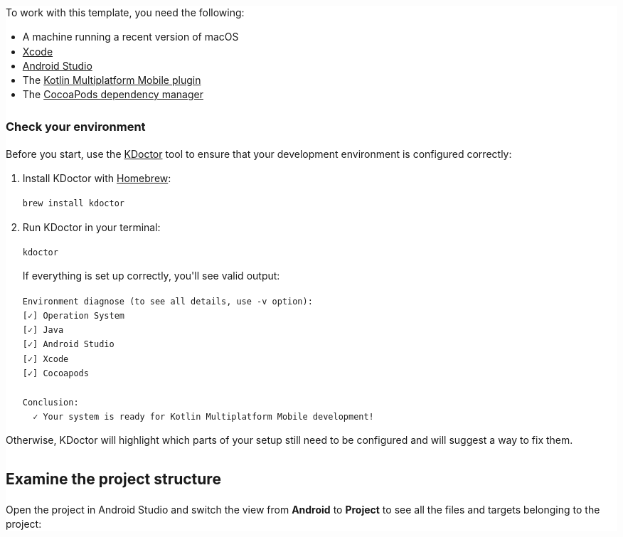 To work with this template, you need the following:

* A machine running a recent version of macOS
* [Xcode](https://apps.apple.com/us/app/xcode/id497799835)
* [Android Studio](https://developer.android.com/studio)
* The [Kotlin Multiplatform Mobile plugin](https://plugins.jetbrains.com/plugin/14936-kotlin-multiplatform-mobile)
* The [CocoaPods dependency manager](https://kotlinlang.org/docs/native-cocoapods.html)

### Check your environment

Before you start, use the [KDoctor](https://github.com/Kotlin/kdoctor) tool to ensure that your development environment
is configured correctly:

1. Install KDoctor with [Homebrew](https://brew.sh/):

    ```text
    brew install kdoctor
    ```

2. Run KDoctor in your terminal:

    ```text
    kdoctor
    ```

   If everything is set up correctly, you'll see valid output:

   ```text
   Environment diagnose (to see all details, use -v option):
   [✓] Operation System
   [✓] Java
   [✓] Android Studio
   [✓] Xcode
   [✓] Cocoapods
   
   Conclusion:
     ✓ Your system is ready for Kotlin Multiplatform Mobile development!
   ```

Otherwise, KDoctor will highlight which parts of your setup still need to be configured and will suggest a way to fix
them.

## Examine the project structure

Open the project in Android Studio and switch the view from **Android** to **Project** to see all the files and targets
belonging to the project:
